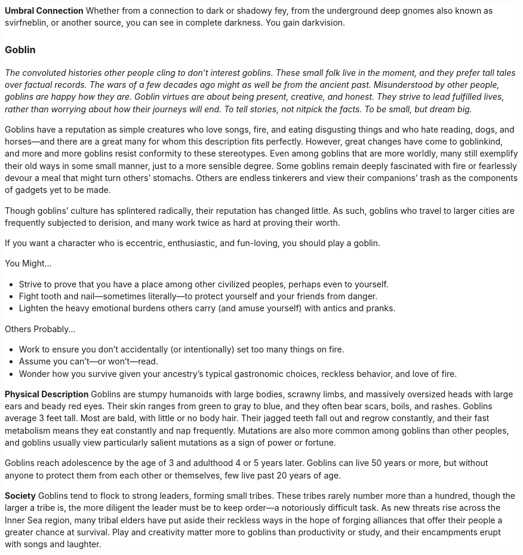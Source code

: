 **Umbral Connection**
Whether from a connection to dark or shadowy fey, from the underground deep gnomes also known as svirfneblin, or another source, you can see in complete darkness. You gain darkvision.

### Goblin
*The convoluted histories other people cling to don’t interest goblins. These small folk live in the moment, and they prefer tall tales over factual records. The wars of a few decades ago might as well be from the ancient past. Misunderstood by other people, goblins are happy how they are. Goblin virtues are about being present, creative, and honest. They strive to lead fulfilled lives, rather than worrying about how their journeys will end. To tell stories, not nitpick the facts. To be small, but dream big.*

Goblins have a reputation as simple creatures who love songs, fire, and eating disgusting things and who hate reading, dogs, and horses—and there are a great many for whom this description fits perfectly. However, great changes have come to goblinkind, and more and more goblins resist conformity to these stereotypes. Even among goblins that are more worldly, many still exemplify their old ways in some small manner, just to a more sensible degree. Some goblins remain deeply fascinated with fire or fearlessly devour a meal that might turn others’ stomachs. Others are endless tinkerers and view their companions’ trash as the components of gadgets yet to be made.

Though goblins’ culture has splintered radically, their reputation has changed little. As such, goblins who travel to larger cities are frequently subjected to derision, and many work twice as hard at proving their worth.

If you want a character who is eccentric, enthusiastic, and fun-loving, you should play a goblin.

You Might...
- Strive to prove that you have a place among other civilized peoples, perhaps even to yourself.
- Fight tooth and nail—sometimes literally—to protect yourself and your friends from danger.
- Lighten the heavy emotional burdens others carry (and amuse yourself) with antics and pranks.

Others Probably...
- Work to ensure you don’t accidentally (or intentionally) set too many things on fire.
- Assume you can’t—or won’t—read.
- Wonder how you survive given your ancestry’s typical gastronomic choices, reckless behavior, and love of fire.

**Physical Description**
Goblins are stumpy humanoids with large bodies, scrawny limbs, and massively oversized heads with large ears and beady red eyes. Their skin ranges from green to gray to blue, and they often bear scars, boils, and rashes. Goblins average 3 feet tall. Most are bald, with little or no body hair. Their jagged teeth fall out and regrow constantly, and their fast metabolism means they eat constantly and nap frequently. Mutations are also more common among goblins than other peoples, and goblins usually view particularly salient mutations as a sign of power or fortune.

Goblins reach adolescence by the age of 3 and adulthood 4 or 5 years later. Goblins can live 50 years or more, but without anyone to protect them from each other or themselves, few live past 20 years of age.

**Society**
Goblins tend to flock to strong leaders, forming small tribes. These tribes rarely number more than a hundred, though the larger a tribe is, the more diligent the leader must be to keep order—a notoriously difficult task. As new threats rise across the Inner Sea region, many tribal elders have put aside their reckless ways in the hope of forging alliances that offer their people a greater chance at survival. Play and creativity matter more to goblins than productivity or study, and their encampments erupt with songs and laughter.
